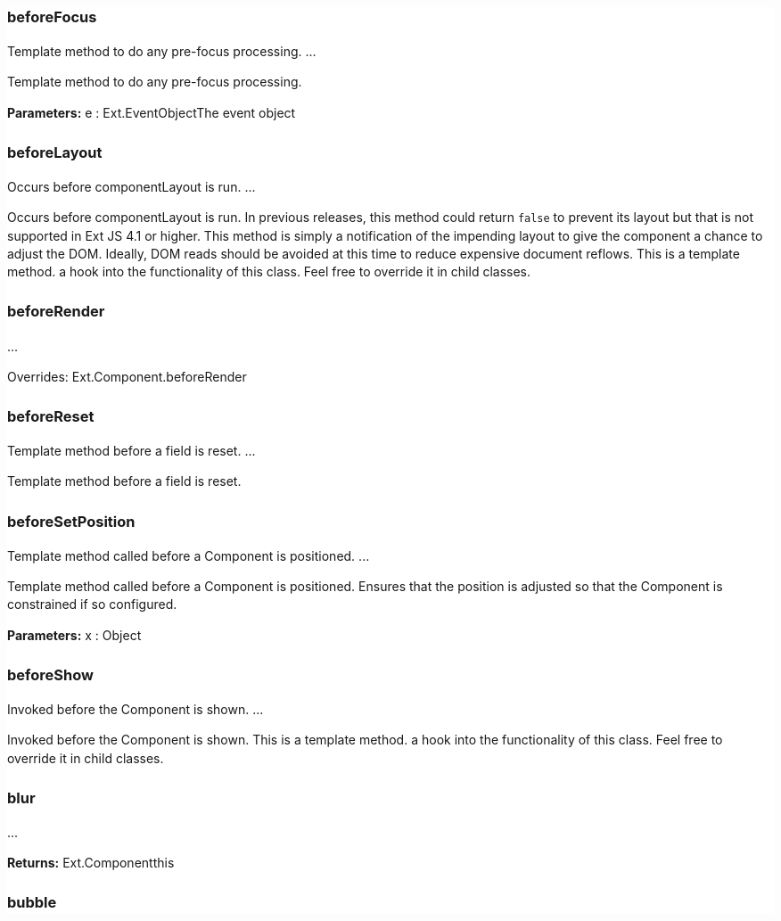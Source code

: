 ### beforeFocus

Template method to do any pre-focus processing. ...

Template method to do any pre-focus processing.

**Parameters:** e : Ext.EventObjectThe event object


### beforeLayout

Occurs before componentLayout is run. ...

Occurs before componentLayout is run. In previous releases, this method could return `false` to prevent its layout but that is not supported in Ext JS 4.1 or higher. This method is simply a notification of the impending layout to give the component a chance to adjust the DOM. Ideally, DOM reads should be avoided at this time to reduce expensive document reflows. This is a template method. a hook into the functionality of this class. Feel free to override it in child classes.


### beforeRender

...

Overrides: Ext.Component.beforeRender


### beforeReset

Template method before a field is reset. ...

Template method before a field is reset.


### beforeSetPosition

Template method called before a Component is positioned. ...

Template method called before a Component is positioned. Ensures that the position is adjusted so that the Component is constrained if so configured.

**Parameters:** x : Object


### beforeShow

Invoked before the Component is shown. ...

Invoked before the Component is shown. This is a template method. a hook into the functionality of this class. Feel free to override it in child classes.


### blur

...

**Returns:** Ext.Componentthis


### bubble
